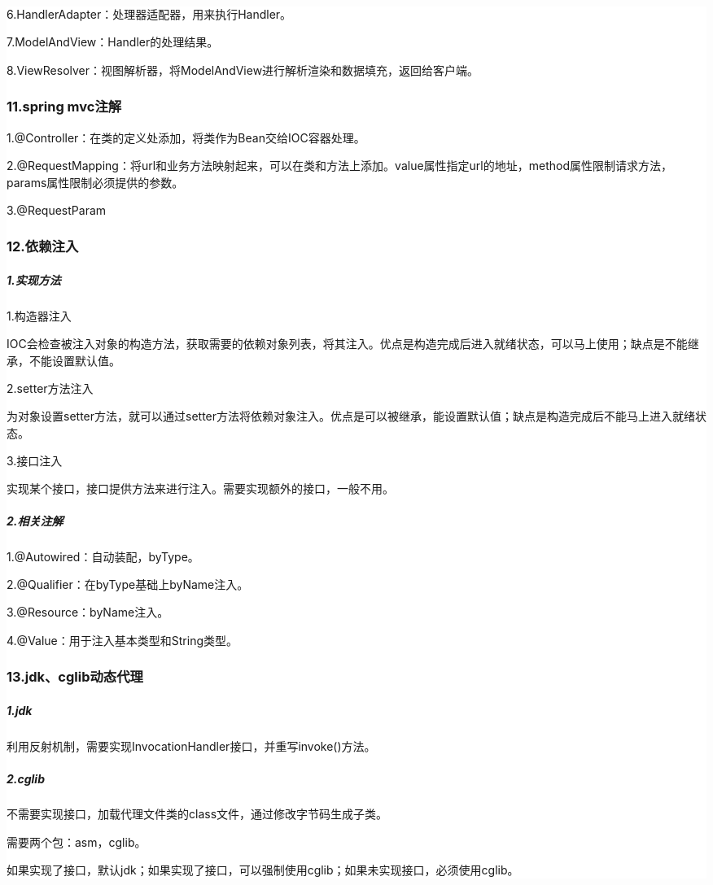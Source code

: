 6.HandlerAdapter：处理器适配器，用来执行Handler。

7.ModelAndView：Handler的处理结果。

8.ViewResolver：视图解析器，将ModelAndView进行解析渲染和数据填充，返回给客户端。

### 11.spring mvc注解

1.@Controller：在类的定义处添加，将类作为Bean交给IOC容器处理。

2.@RequestMapping：将url和业务方法映射起来，可以在类和方法上添加。value属性指定url的地址，method属性限制请求方法，params属性限制必须提供的参数。

3.@RequestParam

### 12.依赖注入

##### 1.实现方法

1.构造器注入

IOC会检查被注入对象的构造方法，获取需要的依赖对象列表，将其注入。优点是构造完成后进入就绪状态，可以马上使用；缺点是不能继承，不能设置默认值。

2.setter方法注入

为对象设置setter方法，就可以通过setter方法将依赖对象注入。优点是可以被继承，能设置默认值；缺点是构造完成后不能马上进入就绪状态。

3.接口注入

实现某个接口，接口提供方法来进行注入。需要实现额外的接口，一般不用。

##### 2.相关注解

1.@Autowired：自动装配，byType。

2.@Qualifier：在byType基础上byName注入。

3.@Resource：byName注入。

4.@Value：用于注入基本类型和String类型。

### 13.jdk、cglib动态代理

##### 1.jdk

利用反射机制，需要实现InvocationHandler接口，并重写invoke()方法。

##### 2.cglib

不需要实现接口，加载代理文件类的class文件，通过修改字节码生成子类。

需要两个包：asm，cglib。

如果实现了接口，默认jdk；如果实现了接口，可以强制使用cglib；如果未实现接口，必须使用cglib。
